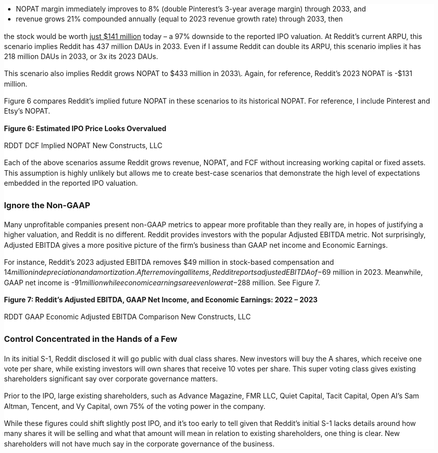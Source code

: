*   NOPAT margin immediately improves to 8% (double Pinterest’s 3-year average margin) through 2033, and
*   revenue grows 21% compounded annually (equal to 2023 revenue growth rate) through 2033, then

the stock would be worth [just $141 million](https://www.newconstructs.com/wp-content/uploads/2024/03/NewConstructs_DCF_RDDTvaluationScenario_2024-03-01.png "https://www.newconstructs.com/wp-content/uploads/2024/03/NewConstructs_DCF_RDDTvaluationScenario_2024-03-01.png") today – a 97% downside to the reported IPO valuation. At Reddit’s current ARPU, this scenario implies Reddit has 437 million DAUs in 2033\. Even if I assume Reddit can double its ARPU, this scenario implies it has 218 million DAUs in 2033, or 3x its 2023 DAUs.

This scenario also implies Reddit grows NOPAT to $433 million in 2033\. Again, for reference, Reddit’s 2023 NOPAT is -$131 million.

Figure 6 compares Reddit’s implied future NOPAT in these scenarios to its historical NOPAT. For reference, I include Pinterest and Etsy’s NOPAT.

**Figure 6: Estimated IPO Price Looks Overvalued**

 <fbs-accordion>RDDT DCF Implied NOPAT</fbs-accordion> New Constructs, LLC

Each of the above scenarios assume Reddit grows revenue, NOPAT, and FCF without increasing working capital or fixed assets. This assumption is highly unlikely but allows me to create best-case scenarios that demonstrate the high level of expectations embedded in the reported IPO valuation.

### **Ignore the Non-GAAP**

Many unprofitable companies present non-GAAP metrics to appear more profitable than they really are, in hopes of justifying a higher valuation, and Reddit is no different. Reddit provides investors with the popular Adjusted EBITDA metric. Not surprisingly, Adjusted EBITDA gives a more positive picture of the firm’s business than GAAP net income and Economic Earnings.

For instance, Reddit’s 2023 adjusted EBITDA removes $49 million in stock-based compensation and $14 million in depreciation and amortization. After removing all items, Reddit reports adjusted EBITDA of -$69 million in 2023\. Meanwhile, GAAP net income is -$91 million while economic earnings are even lower at -$288 million. See Figure 7.

**Figure 7: Reddit’s Adjusted EBITDA, GAAP Net Income, and Economic Earnings: 2022 – 2023**

 <fbs-accordion>RDDT GAAP Economic Adjusted EBITDA Comparison</fbs-accordion> New Constructs, LLC

### **Control Concentrated in the Hands of a Few**

In its initial S-1, Reddit disclosed it will go public with dual class shares. New investors will buy the A shares, which receive one vote per share, while existing investors will own shares that receive 10 votes per share. This super voting class gives existing shareholders significant say over corporate governance matters.

Prior to the IPO, large existing shareholders, such as Advance Magazine, FMR LLC, Quiet Capital, Tacit Capital, Open AI’s Sam Altman, Tencent, and Vy Capital, own 75% of the voting power in the company.

While these figures could shift slightly post IPO, and it’s too early to tell given that Reddit’s initial S-1 lacks details around how many shares it will be selling and what that amount will mean in relation to existing shareholders, one thing is clear. New shareholders will not have much say in the corporate governance of the business.
